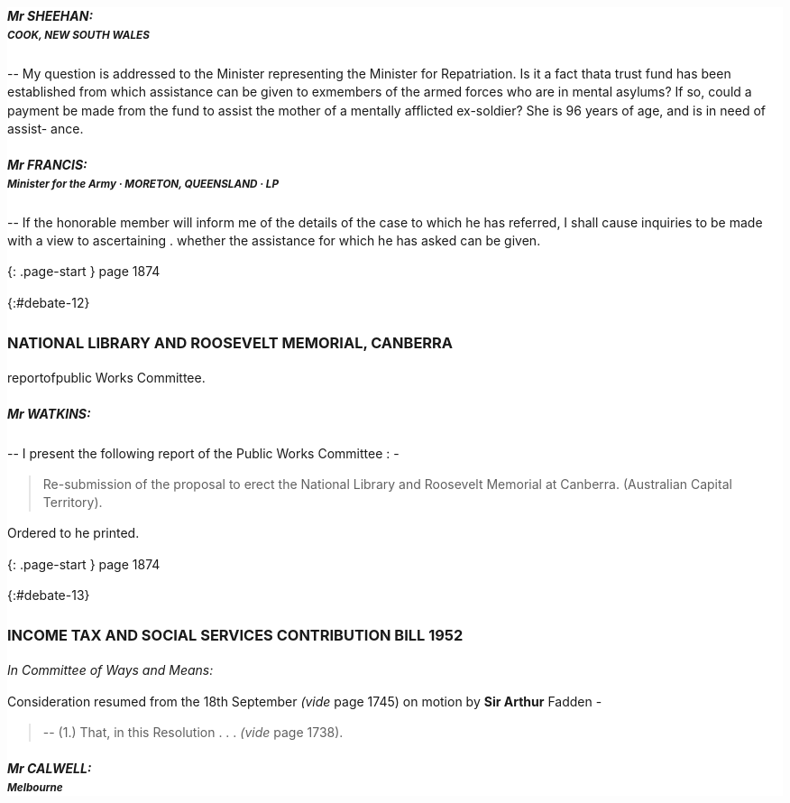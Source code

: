 ##### Mr SHEEHAN:<br><small class="text-muted">COOK, NEW SOUTH WALES</small>

-- My question is  addressed to the Minister representing the Minister for Repatriation. Is it a fact thata trust fund has been established from which assistance can be given to exmembers of the armed forces who are in mental asylums? If so, could a payment be made from the fund to assist the mother of a mentally afflicted ex-soldier? She is 96 years of age, and is in need of assist- ance. 

##### Mr FRANCIS:<br><small class="text-muted">Minister for the Army &middot; MORETON, QUEENSLAND &middot; LP</small>

-- If the honorable member will inform me of the details of the case to which he has referred, I shall cause inquiries to be made with a view to ascertaining . whether the assistance for which he has asked can be given. 

{: .page-start }
page 1874

{:#debate-12}
### NATIONAL LIBRARY AND ROOSEVELT MEMORIAL, CANBERRA

reportofpublic Works Committee. 

##### Mr WATKINS:

-- I present the following report of the Public Works Committee :  - 

  >Re-submission of the proposal to erect the National Library and Roosevelt Memorial at Canberra. (Australian Capital Territory). 

Ordered to he printed. 

{: .page-start }
page 1874

{:#debate-13}
### INCOME TAX AND SOCIAL SERVICES CONTRIBUTION BILL 1952


 *In Committee of Ways and Means:* 


Consideration resumed from the 18th September  *(vide*  page 1745) on motion by  **Sir Arthur**  Fadden - 

  >-- (1.) That, in this Resolution . . .  *(vide*  page 1738). 

##### Mr CALWELL:<br><small class="text-muted">Melbourne</small>
